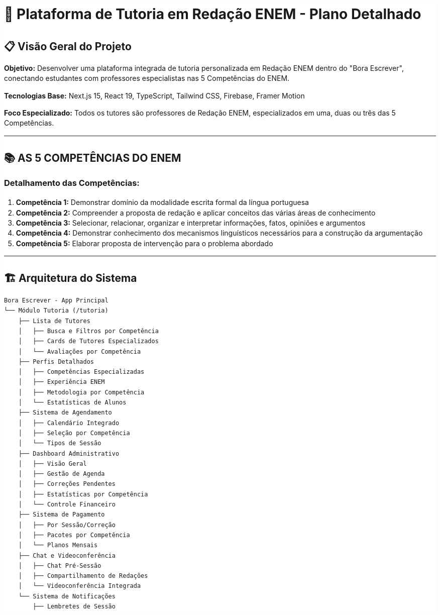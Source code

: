 # 🎯 Plataforma de Tutoria em Redação ENEM - Plano Detalhado

## 📋 Visão Geral do Projeto

**Objetivo:** Desenvolver uma plataforma integrada de tutoria personalizada em Redação ENEM dentro do "Bora Escrever", conectando estudantes com professores especialistas nas 5 Competências do ENEM.

**Tecnologias Base:** Next.js 15, React 19, TypeScript, Tailwind CSS, Firebase, Framer Motion

**Foco Especializado:** Todos os tutores são professores de Redação ENEM, especializados em uma, duas ou três das 5 Competências.

---

## 📚 AS 5 COMPETÊNCIAS DO ENEM

### Detalhamento das Competências:

1. **Competência 1:** Demonstrar domínio da modalidade escrita formal da língua portuguesa
2. **Competência 2:** Compreender a proposta de redação e aplicar conceitos das várias áreas de conhecimento
3. **Competência 3:** Selecionar, relacionar, organizar e interpretar informações, fatos, opiniões e argumentos
4. **Competência 4:** Demonstrar conhecimento dos mecanismos linguísticos necessários para a construção da argumentação
5. **Competência 5:** Elaborar proposta de intervenção para o problema abordado

---

## 🏗️ Arquitetura do Sistema

```
Bora Escrever - App Principal
└── Módulo Tutoria (/tutoria)
    ├── Lista de Tutores
    │   ├── Busca e Filtros por Competência
    │   ├── Cards de Tutores Especializados
    │   └── Avaliações por Competência
    ├── Perfis Detalhados
    │   ├── Competências Especializadas
    │   ├── Experiência ENEM
    │   ├── Metodologia por Competência
    │   └── Estatísticas de Alunos
    ├── Sistema de Agendamento
    │   ├── Calendário Integrado
    │   ├── Seleção por Competência
    │   └── Tipos de Sessão
    ├── Dashboard Administrativo
    │   ├── Visão Geral
    │   ├── Gestão de Agenda
    │   ├── Correções Pendentes
    │   ├── Estatísticas por Competência
    │   └── Controle Financeiro
    ├── Sistema de Pagamento
    │   ├── Por Sessão/Correção
    │   ├── Pacotes por Competência
    │   └── Planos Mensais
    ├── Chat e Videoconferência
    │   ├── Chat Pré-Sessão
    │   ├── Compartilhamento de Redações
    │   └── Videoconferência Integrada
    └── Sistema de Notificações
        ├── Lembretes de Sessão
```